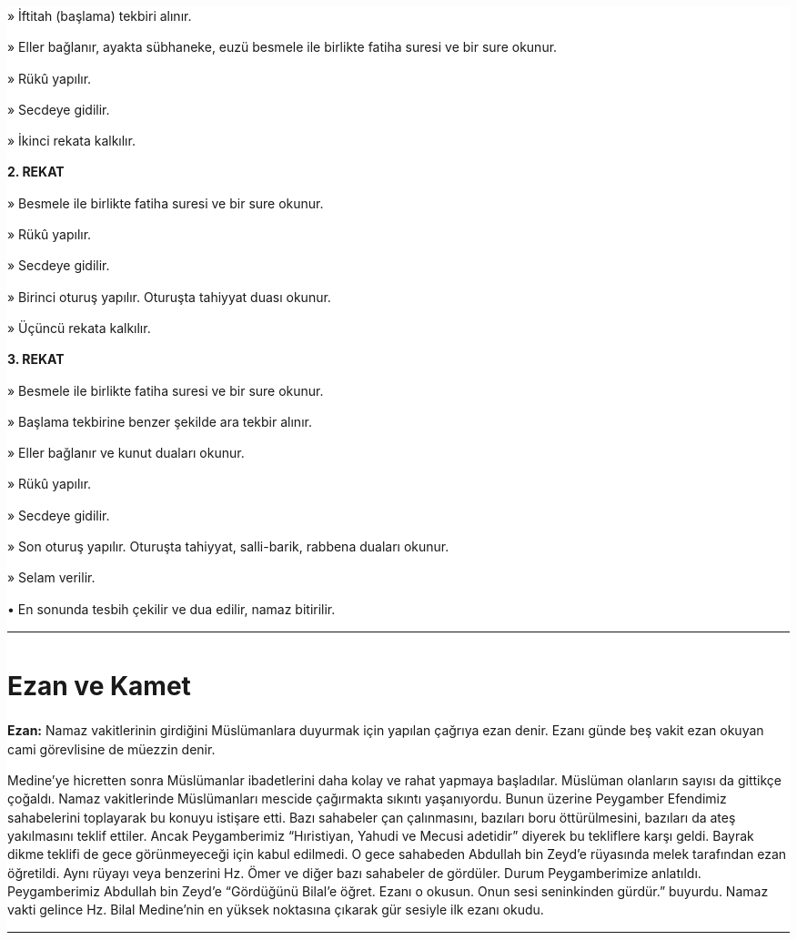 » İftitah (başlama) tekbiri alınır.

» Eller bağlanır, ayakta sübhaneke, euzü besmele ile birlikte fatiha suresi ve bir sure okunur.

» Rükû yapılır.

» Secdeye gidilir.

» İkinci rekata kalkılır.

**2. REKAT**

» Besmele ile birlikte fatiha suresi ve bir sure okunur.

» Rükû yapılır.

» Secdeye gidilir.

» Birinci oturuş yapılır. Oturuşta tahiyyat duası okunur.

» Üçüncü rekata kalkılır.

**3. REKAT**

» Besmele ile birlikte fatiha suresi ve bir sure okunur.

» Başlama tekbirine benzer şekilde ara tekbir alınır.

» Eller bağlanır ve kunut duaları okunur.

» Rükû yapılır.

» Secdeye gidilir.

» Son oturuş yapılır. Oturuşta tahiyyat, salli-barik, rabbena duaları okunur.

» Selam verilir.

• En sonunda tesbih çekilir ve dua edilir, namaz bitirilir.

---

# Ezan ve Kamet

**Ezan:** Namaz vakitlerinin girdiğini Müslümanlara duyurmak için yapılan çağrıya ezan denir. Ezanı günde beş vakit ezan okuyan cami görevlisine de müezzin denir.

Medine’ye hicretten sonra Müslümanlar ibadetlerini daha kolay ve rahat yapmaya başladılar. Müslüman olanların sayısı da gittikçe çoğaldı. Namaz vakitlerinde Müslümanları mescide çağırmakta sıkıntı yaşanıyordu. Bunun üzerine Peygamber Efendimiz sahabelerini toplayarak bu konuyu istişare etti. Bazı sahabeler çan çalınmasını, bazıları boru öttürülmesini, bazıları da ateş yakılmasını teklif ettiler. Ancak Peygamberimiz “Hıristiyan, Yahudi ve Mecusi adetidir” diyerek bu tekliflere karşı geldi. Bayrak dikme teklifi de gece görünmeyeceği için kabul edilmedi. O gece sahabeden Abdullah bin Zeyd’e rüyasında melek tarafından ezan öğretildi. Aynı rüyayı veya benzerini Hz. Ömer ve diğer bazı sahabeler de gördüler. Durum Peygamberimize anlatıldı. Peygamberimiz Abdullah bin Zeyd’e “Gördüğünü Bilal’e öğret. Ezanı o okusun. Onun sesi seninkinden gürdür.” buyurdu. Namaz vakti gelince Hz. Bilal Medine’nin en yüksek noktasına çıkarak gür sesiyle ilk ezanı okudu.

---
